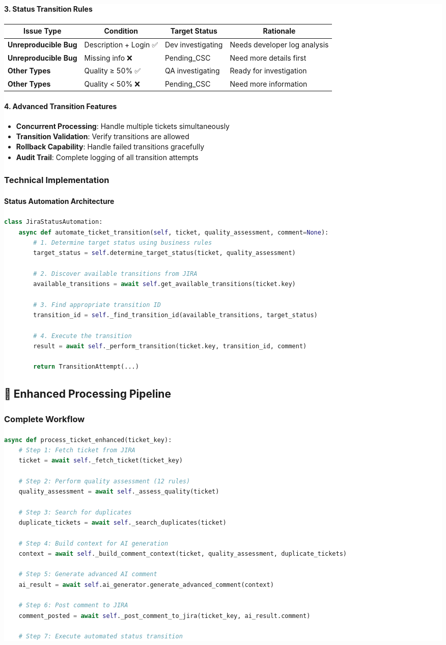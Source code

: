 #### **3. Status Transition Rules**

| Issue Type | Condition | Target Status | Rationale |
|------------|-----------|---------------|-----------|
| **Unreproducible Bug** | Description + Login ✅ | Dev investigating | Needs developer log analysis |
| **Unreproducible Bug** | Missing info ❌ | Pending_CSC | Need more details first |
| **Other Types** | Quality ≥ 50% ✅ | QA investigating | Ready for investigation |
| **Other Types** | Quality < 50% ❌ | Pending_CSC | Need more information |

#### **4. Advanced Transition Features**
- **Concurrent Processing**: Handle multiple tickets simultaneously
- **Transition Validation**: Verify transitions are allowed
- **Rollback Capability**: Handle failed transitions gracefully
- **Audit Trail**: Complete logging of all transition attempts

### **Technical Implementation**

#### **Status Automation Architecture**
```python
class JiraStatusAutomation:
    async def automate_ticket_transition(self, ticket, quality_assessment, comment=None):
        # 1. Determine target status using business rules
        target_status = self.determine_target_status(ticket, quality_assessment)
        
        # 2. Discover available transitions from JIRA
        available_transitions = await self.get_available_transitions(ticket.key)
        
        # 3. Find appropriate transition ID
        transition_id = self._find_transition_id(available_transitions, target_status)
        
        # 4. Execute the transition
        result = await self._perform_transition(ticket.key, transition_id, comment)
        
        return TransitionAttempt(...)
```

## 🎯 Enhanced Processing Pipeline

### **Complete Workflow**
```python
async def process_ticket_enhanced(ticket_key):
    # Step 1: Fetch ticket from JIRA
    ticket = await self._fetch_ticket(ticket_key)
    
    # Step 2: Perform quality assessment (12 rules)
    quality_assessment = await self._assess_quality(ticket)
    
    # Step 3: Search for duplicates
    duplicate_tickets = await self._search_duplicates(ticket)
    
    # Step 4: Build context for AI generation
    context = await self._build_comment_context(ticket, quality_assessment, duplicate_tickets)
    
    # Step 5: Generate advanced AI comment
    ai_result = await self.ai_generator.generate_advanced_comment(context)
    
    # Step 6: Post comment to JIRA
    comment_posted = await self._post_comment_to_jira(ticket_key, ai_result.comment)
    
    # Step 7: Execute automated status transition
```